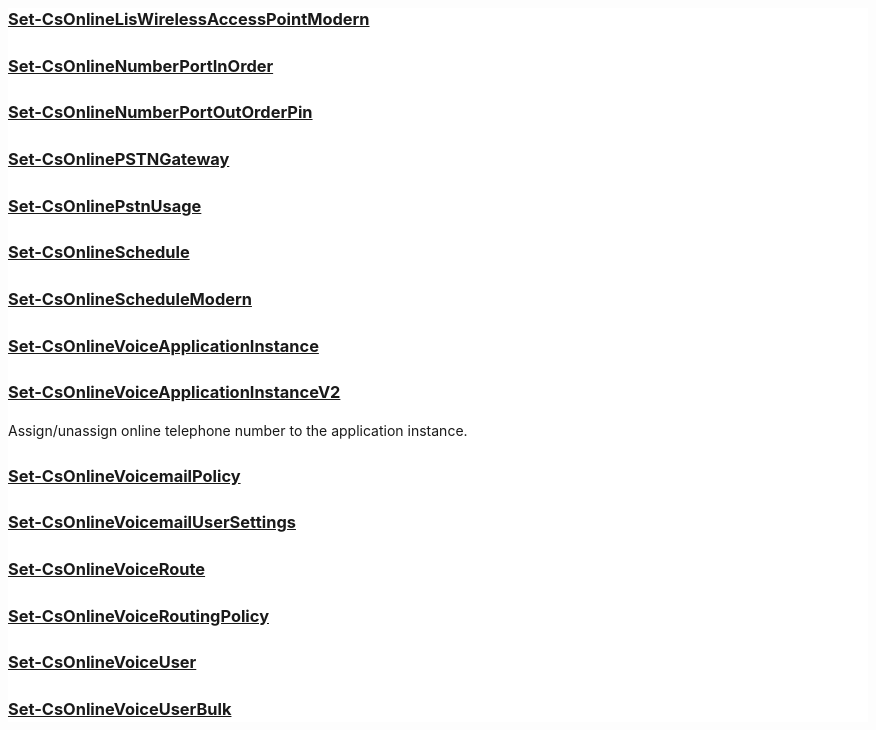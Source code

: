 
### [Set-CsOnlineLisWirelessAccessPointModern](Set-CsOnlineLisWirelessAccessPointModern.md)


### [Set-CsOnlineNumberPortInOrder](Set-CsOnlineNumberPortInOrder.md)


### [Set-CsOnlineNumberPortOutOrderPin](Set-CsOnlineNumberPortOutOrderPin.md)


### [Set-CsOnlinePSTNGateway](Set-CsOnlinePSTNGateway.md)


### [Set-CsOnlinePstnUsage](Set-CsOnlinePstnUsage.md)


### [Set-CsOnlineSchedule](Set-CsOnlineSchedule.md)


### [Set-CsOnlineScheduleModern](Set-CsOnlineScheduleModern.md)


### [Set-CsOnlineVoiceApplicationInstance](Set-CsOnlineVoiceApplicationInstance.md)


### [Set-CsOnlineVoiceApplicationInstanceV2](Set-CsOnlineVoiceApplicationInstanceV2.md)
Assign/unassign online telephone number to the application instance.

### [Set-CsOnlineVoicemailPolicy](Set-CsOnlineVoicemailPolicy.md)


### [Set-CsOnlineVoicemailUserSettings](Set-CsOnlineVoicemailUserSettings.md)


### [Set-CsOnlineVoiceRoute](Set-CsOnlineVoiceRoute.md)


### [Set-CsOnlineVoiceRoutingPolicy](Set-CsOnlineVoiceRoutingPolicy.md)


### [Set-CsOnlineVoiceUser](Set-CsOnlineVoiceUser.md)


### [Set-CsOnlineVoiceUserBulk](Set-CsOnlineVoiceUserBulk.md)
